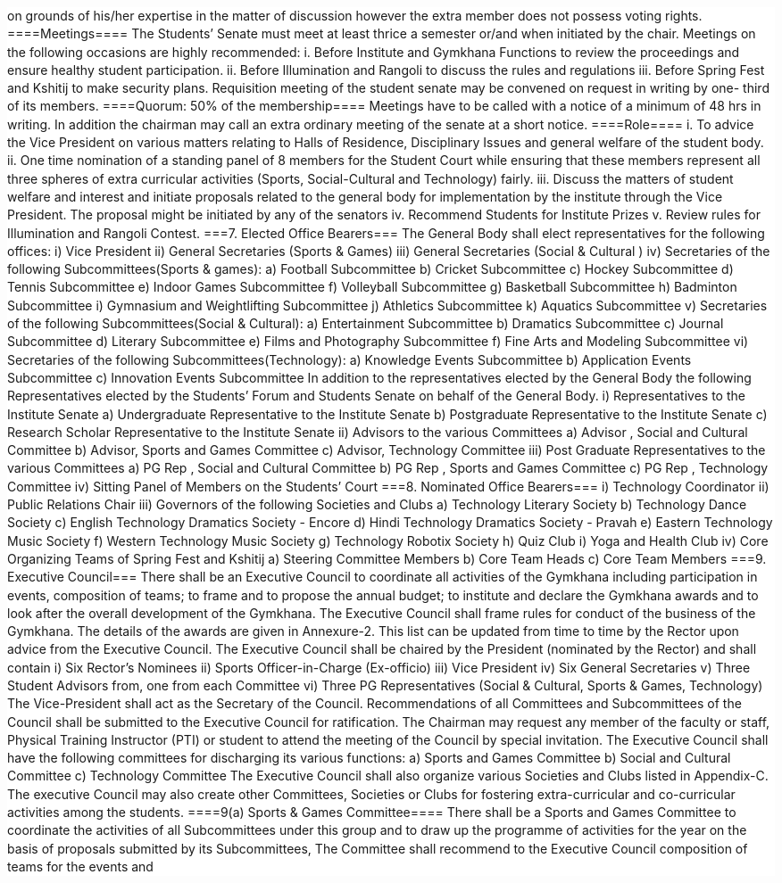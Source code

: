 on grounds of his/her expertise in the matter of discussion however the extra member does not possess voting rights.  ====Meetings==== The Students’ Senate must meet at least thrice a semester or/and when initiated by the chair. Meetings on the following occasions are highly recommended:  i. Before Institute and Gymkhana Functions to review the proceedings and ensure healthy student participation. ii. Before Illumination and Rangoli to discuss the rules and regulations iii. Before Spring Fest and Kshitij to make security plans.  Requisition meeting of the student senate may be convened on request in writing by one- third of its members.  ====Quorum: 50% of the membership====  Meetings have to be called with a notice of a minimum of 48 hrs in writing. In addition the chairman may call an extra ordinary meeting of the senate at a short notice.  ====Role====  i. To advice the Vice President on various matters relating to Halls of Residence, Disciplinary Issues and general welfare of the student body. ii. One time nomination of a standing panel of 8 members for the Student Court while ensuring that these members represent all three spheres of extra curricular activities (Sports, Social-Cultural and Technology) fairly. iii. Discuss the matters of student welfare and interest and initiate proposals related to the general body for implementation by the institute through the Vice President. The proposal might be initiated by any of the senators iv. Recommend Students for Institute Prizes v. Review rules for Illumination and Rangoli Contest.  ===7. Elected Office Bearers===  The General Body shall elect representatives for the following offices: i) Vice President ii) General Secretaries (Sports & Games) iii) General Secretaries (Social & Cultural ) iv) Secretaries of the following Subcommittees(Sports & games):  a) Football Subcommittee b) Cricket Subcommittee c) Hockey Subcommittee d) Tennis Subcommittee e) Indoor Games Subcommittee f) Volleyball Subcommittee g) Basketball Subcommittee h) Badminton Subcommittee i) Gymnasium and Weightlifting Subcommittee j) Athletics Subcommittee k) Aquatics Subcommittee  v) Secretaries of the following Subcommittees(Social & Cultural):  a) Entertainment Subcommittee b) Dramatics Subcommittee c) Journal Subcommittee d) Literary Subcommittee e) Films and Photography Subcommittee f) Fine Arts and Modeling Subcommittee  vi) Secretaries of the following Subcommittees(Technology):  a) Knowledge Events Subcommittee b) Application Events Subcommittee c) Innovation Events Subcommittee  In addition to the representatives elected by the General Body the following Representatives elected by the Students’ Forum and Students Senate on behalf of the General Body.  i) Representatives to the Institute Senate  a) Undergraduate Representative to the Institute Senate b) Postgraduate Representative to the Institute Senate c) Research Scholar Representative to the Institute Senate  ii) Advisors to the various Committees  a) Advisor , Social and Cultural Committee b) Advisor, Sports and Games Committee c) Advisor, Technology Committee  iii) Post Graduate Representatives to the various Committees  a) PG Rep , Social and Cultural Committee b) PG Rep , Sports and Games Committee c) PG Rep , Technology Committee  iv) Sitting Panel of Members on the Students’ Court  ===8. Nominated Office Bearers===  i) Technology Coordinator ii) Public Relations Chair iii) Governors of the following Societies and Clubs  a) Technology Literary Society b) Technology Dance Society c) English Technology Dramatics Society - Encore d) Hindi Technology Dramatics Society - Pravah e) Eastern Technology Music Society f) Western Technology Music Society g) Technology Robotix Society h) Quiz Club i) Yoga and Health Club iv) Core Organizing Teams of Spring Fest and Kshitij  a) Steering Committee Members b) Core Team Heads c) Core Team Members  ===9. Executive Council===  There shall be an Executive Council to coordinate all activities of the Gymkhana including participation in events, composition of teams; to frame and to propose the annual budget; to institute and declare the Gymkhana awards and to look after the overall development of the Gymkhana. The Executive Council shall frame rules for conduct of the business of the Gymkhana.  The details of the awards are given in Annexure-2. This list can be updated from time to time by the Rector upon advice from the Executive Council.  The Executive Council shall be chaired by the President (nominated by the Rector) and shall contain  i) Six Rector’s Nominees ii) Sports Officer-in-Charge (Ex-officio) iii) Vice President iv) Six General Secretaries v) Three Student Advisors from, one from each Committee vi) Three PG Representatives (Social & Cultural, Sports & Games, Technology)  The Vice-President shall act as the Secretary of the Council.  Recommendations of all Committees and Subcommittees of the Council shall be submitted to the Executive Council for ratification. The Chairman may request any member of the faculty or staff, Physical Training Instructor (PTI) or student to attend the meeting of the Council by special invitation. The Executive Council shall have the following committees for discharging its various functions:  a) Sports and Games Committee b) Social and Cultural Committee c) Technology Committee  The Executive Council shall also organize various Societies and Clubs listed in Appendix-C. The executive Council may also create other Committees, Societies or Clubs for fostering extra-curricular and co-curricular activities among the students.  ====9(a) Sports & Games Committee====  There shall be a Sports and Games Committee to coordinate the activities of all Subcommittees under this group and to draw up the programme of activities for the year on the basis of proposals submitted by its Subcommittees, The Committee shall recommend to the Executive Council composition of teams for the events and